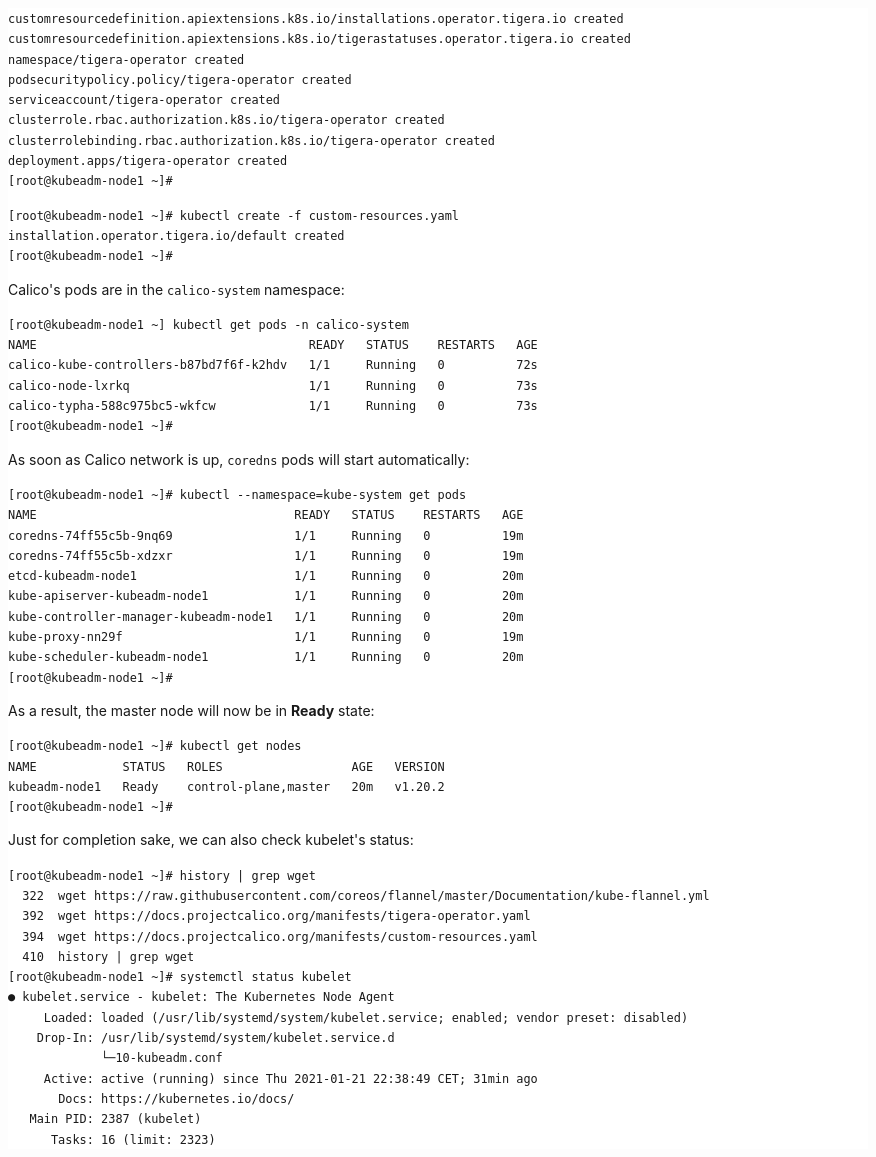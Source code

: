 ```
customresourcedefinition.apiextensions.k8s.io/installations.operator.tigera.io created
customresourcedefinition.apiextensions.k8s.io/tigerastatuses.operator.tigera.io created
namespace/tigera-operator created
podsecuritypolicy.policy/tigera-operator created
serviceaccount/tigera-operator created
clusterrole.rbac.authorization.k8s.io/tigera-operator created
clusterrolebinding.rbac.authorization.k8s.io/tigera-operator created
deployment.apps/tigera-operator created
[root@kubeadm-node1 ~]# 
```

```
[root@kubeadm-node1 ~]# kubectl create -f custom-resources.yaml
installation.operator.tigera.io/default created
[root@kubeadm-node1 ~]# 
```

Calico's pods are in the `calico-system` namespace:

```
[root@kubeadm-node1 ~] kubectl get pods -n calico-system 
NAME                                      READY   STATUS    RESTARTS   AGE
calico-kube-controllers-b87bd7f6f-k2hdv   1/1     Running   0          72s
calico-node-lxrkq                         1/1     Running   0          73s
calico-typha-588c975bc5-wkfcw             1/1     Running   0          73s
[root@kubeadm-node1 ~]# 
```

As soon as Calico network is up, `coredns` pods will start automatically:

```
[root@kubeadm-node1 ~]# kubectl --namespace=kube-system get pods
NAME                                    READY   STATUS    RESTARTS   AGE
coredns-74ff55c5b-9nq69                 1/1     Running   0          19m
coredns-74ff55c5b-xdzxr                 1/1     Running   0          19m
etcd-kubeadm-node1                      1/1     Running   0          20m
kube-apiserver-kubeadm-node1            1/1     Running   0          20m
kube-controller-manager-kubeadm-node1   1/1     Running   0          20m
kube-proxy-nn29f                        1/1     Running   0          19m
kube-scheduler-kubeadm-node1            1/1     Running   0          20m
[root@kubeadm-node1 ~]# 
```

As a result, the master node will now be in **Ready** state:
```
[root@kubeadm-node1 ~]# kubectl get nodes
NAME            STATUS   ROLES                  AGE   VERSION
kubeadm-node1   Ready    control-plane,master   20m   v1.20.2
[root@kubeadm-node1 ~]# 
```


Just for completion sake, we can also check kubelet's status:

```
[root@kubeadm-node1 ~]# history | grep wget
  322  wget https://raw.githubusercontent.com/coreos/flannel/master/Documentation/kube-flannel.yml
  392  wget https://docs.projectcalico.org/manifests/tigera-operator.yaml
  394  wget https://docs.projectcalico.org/manifests/custom-resources.yaml
  410  history | grep wget
[root@kubeadm-node1 ~]# systemctl status kubelet
● kubelet.service - kubelet: The Kubernetes Node Agent
     Loaded: loaded (/usr/lib/systemd/system/kubelet.service; enabled; vendor preset: disabled)
    Drop-In: /usr/lib/systemd/system/kubelet.service.d
             └─10-kubeadm.conf
     Active: active (running) since Thu 2021-01-21 22:38:49 CET; 31min ago
       Docs: https://kubernetes.io/docs/
   Main PID: 2387 (kubelet)
      Tasks: 16 (limit: 2323)
```
